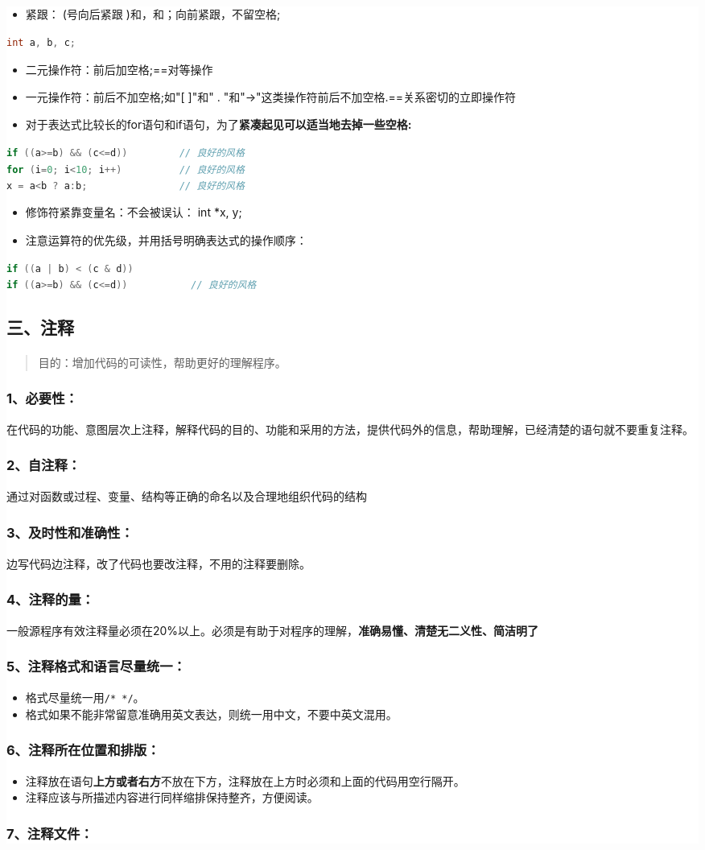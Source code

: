 * 紧跟：
(号向后紧跟
 )和，和；向前紧跟，不留空格;
```C
int a, b, c;
```

* 二元操作符：前后加空格;==对等操作

* 一元操作符：前后不加空格;如"[ ]"和" . "和"->"这类操作符前后不加空格.==关系密切的立即操作符

* 对于表达式比较长的for语句和if语句，为了**紧凑起见可以适当地去掉一些空格:**
```C++
if ((a>=b) && (c<=d))         // 良好的风格
for (i=0; i<10; i++)          // 良好的风格
x = a<b ? a:b;                // 良好的风格
```

* 修饰符紧靠变量名：不会被误认： int *x, y;

* 注意运算符的优先级，并用括号明确表达式的操作顺序：
```C++
if ((a | b) < (c & d))
if ((a>=b) && (c<=d))           // 良好的风格
```

## 三、注释  

> 目的：增加代码的可读性，帮助更好的理解程序。

### 1、必要性：
在代码的功能、意图层次上注释，解释代码的目的、功能和采用的方法，提供代码外的信息，帮助理解，已经清楚的语句就不要重复注释。

### 2、自注释：
通过对函数或过程、变量、结构等正确的命名以及合理地组织代码的结构

### 3、及时性和准确性：
边写代码边注释，改了代码也要改注释，不用的注释要删除。

### 4、注释的量：
一般源程序有效注释量必须在20%以上。必须是有助于对程序的理解，**准确易懂、清楚无二义性、简洁明了**

### 5、注释格式和语言尽量统一：

* 格式尽量统一用`/* */`。
* 格式如果不能非常留意准确用英文表达，则统一用中文，不要中英文混用。

### 6、注释所在位置和排版：

* 注释放在语句**上方或者右方**不放在下方，注释放在上方时必须和上面的代码用空行隔开。
* 注释应该与所描述内容进行同样缩排保持整齐，方便阅读。

### 7、注释文件：

